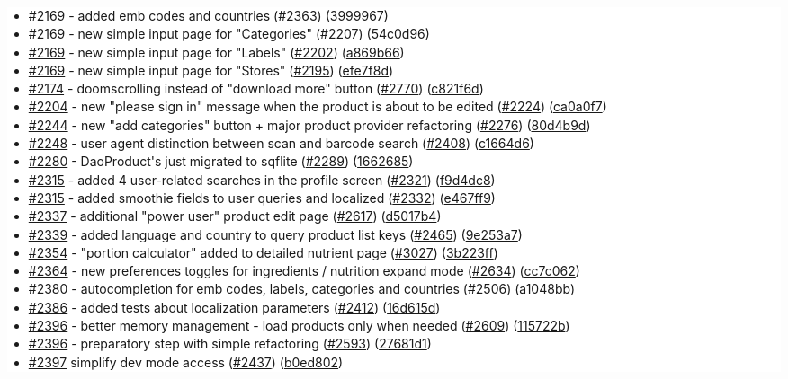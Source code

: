 * [#2169](https://github.com/prathamsoni11/smooth-app/issues/2169) - added emb codes and countries ([#2363](https://github.com/prathamsoni11/smooth-app/issues/2363)) ([3999967](https://github.com/prathamsoni11/smooth-app/commit/399996770c30d171bbd32ab1cb7c824c1fa19abc))
* [#2169](https://github.com/prathamsoni11/smooth-app/issues/2169) - new simple input page for "Categories" ([#2207](https://github.com/prathamsoni11/smooth-app/issues/2207)) ([54c0d96](https://github.com/prathamsoni11/smooth-app/commit/54c0d960593b02e75b87576b47c3fb41aa8239a6))
* [#2169](https://github.com/prathamsoni11/smooth-app/issues/2169) - new simple input page for "Labels" ([#2202](https://github.com/prathamsoni11/smooth-app/issues/2202)) ([a869b66](https://github.com/prathamsoni11/smooth-app/commit/a869b6611fad55d945177d2eb36357e4398582f5))
* [#2169](https://github.com/prathamsoni11/smooth-app/issues/2169) - new simple input page for "Stores" ([#2195](https://github.com/prathamsoni11/smooth-app/issues/2195)) ([efe7f8d](https://github.com/prathamsoni11/smooth-app/commit/efe7f8d9389ee8474024de5c119a6aeedf51d7ef))
* [#2174](https://github.com/prathamsoni11/smooth-app/issues/2174) - doomscrolling instead of "download more" button ([#2770](https://github.com/prathamsoni11/smooth-app/issues/2770)) ([c821f6d](https://github.com/prathamsoni11/smooth-app/commit/c821f6d2fecb4ce7c529f7ff9931707aded60ba3))
* [#2204](https://github.com/prathamsoni11/smooth-app/issues/2204) - new "please sign in" message when the product is about to be edited ([#2224](https://github.com/prathamsoni11/smooth-app/issues/2224)) ([ca0a0f7](https://github.com/prathamsoni11/smooth-app/commit/ca0a0f7f1aa9d6680a180d9b60af4062176dfde5))
* [#2244](https://github.com/prathamsoni11/smooth-app/issues/2244) - new "add categories" button + major product provider refactoring ([#2276](https://github.com/prathamsoni11/smooth-app/issues/2276)) ([80d4b9d](https://github.com/prathamsoni11/smooth-app/commit/80d4b9d34f4511992ed82fee9fc2d92a18e564e6))
* [#2248](https://github.com/prathamsoni11/smooth-app/issues/2248) - user agent distinction between scan and barcode search ([#2408](https://github.com/prathamsoni11/smooth-app/issues/2408)) ([c1664d6](https://github.com/prathamsoni11/smooth-app/commit/c1664d67b7a578c6d3395fc3ec32115df58d086b))
* [#2280](https://github.com/prathamsoni11/smooth-app/issues/2280) - DaoProduct's just migrated to sqflite ([#2289](https://github.com/prathamsoni11/smooth-app/issues/2289)) ([1662685](https://github.com/prathamsoni11/smooth-app/commit/16626858252bec18122106e13d0b3cd97207e905))
* [#2315](https://github.com/prathamsoni11/smooth-app/issues/2315) - added 4 user-related searches in the profile screen ([#2321](https://github.com/prathamsoni11/smooth-app/issues/2321)) ([f9d4dc8](https://github.com/prathamsoni11/smooth-app/commit/f9d4dc81b9da2fd680970c379a44def21b2388b1))
* [#2315](https://github.com/prathamsoni11/smooth-app/issues/2315) - added smoothie fields to user queries and localized ([#2332](https://github.com/prathamsoni11/smooth-app/issues/2332)) ([e467ff9](https://github.com/prathamsoni11/smooth-app/commit/e467ff964b4c5bdd96a5e08ee33278167b73700d))
* [#2337](https://github.com/prathamsoni11/smooth-app/issues/2337) - additional "power user" product edit page ([#2617](https://github.com/prathamsoni11/smooth-app/issues/2617)) ([d5017b4](https://github.com/prathamsoni11/smooth-app/commit/d5017b4f94db1cac53694eb45dfc9e6839043d7a))
* [#2339](https://github.com/prathamsoni11/smooth-app/issues/2339) - added language and country to query product list keys ([#2465](https://github.com/prathamsoni11/smooth-app/issues/2465)) ([9e253a7](https://github.com/prathamsoni11/smooth-app/commit/9e253a774fcb5336ee17b8587591abae2ed617f2))
* [#2354](https://github.com/prathamsoni11/smooth-app/issues/2354) - "portion calculator" added to detailed nutrient page ([#3027](https://github.com/prathamsoni11/smooth-app/issues/3027)) ([3b223ff](https://github.com/prathamsoni11/smooth-app/commit/3b223ffade8bb89737374e35267bc2cfd841060b))
* [#2364](https://github.com/prathamsoni11/smooth-app/issues/2364) - new preferences toggles for ingredients / nutrition expand mode ([#2634](https://github.com/prathamsoni11/smooth-app/issues/2634)) ([cc7c062](https://github.com/prathamsoni11/smooth-app/commit/cc7c062e555a63739708df5bd337316b5b10df42))
* [#2380](https://github.com/prathamsoni11/smooth-app/issues/2380) - autocompletion for emb codes, labels, categories and countries ([#2506](https://github.com/prathamsoni11/smooth-app/issues/2506)) ([a1048bb](https://github.com/prathamsoni11/smooth-app/commit/a1048bbe4dbfa7b6f1e74609cb9e1b0633321644))
* [#2386](https://github.com/prathamsoni11/smooth-app/issues/2386) - added tests about localization parameters ([#2412](https://github.com/prathamsoni11/smooth-app/issues/2412)) ([16d615d](https://github.com/prathamsoni11/smooth-app/commit/16d615d11cc14db9428791dbb453379593265f79))
* [#2396](https://github.com/prathamsoni11/smooth-app/issues/2396) - better memory management - load products only when needed ([#2609](https://github.com/prathamsoni11/smooth-app/issues/2609)) ([115722b](https://github.com/prathamsoni11/smooth-app/commit/115722b6136ab4218b3ddfae1a6e666c65325525))
* [#2396](https://github.com/prathamsoni11/smooth-app/issues/2396) - preparatory step with simple refactoring ([#2593](https://github.com/prathamsoni11/smooth-app/issues/2593)) ([27681d1](https://github.com/prathamsoni11/smooth-app/commit/27681d101e6f6ebdc82a016aa5d032a0f74662a4))
* [#2397](https://github.com/prathamsoni11/smooth-app/issues/2397) simplify dev mode access ([#2437](https://github.com/prathamsoni11/smooth-app/issues/2437)) ([b0ed802](https://github.com/prathamsoni11/smooth-app/commit/b0ed8021247f969106dd565e57549ec0eae4e14f))